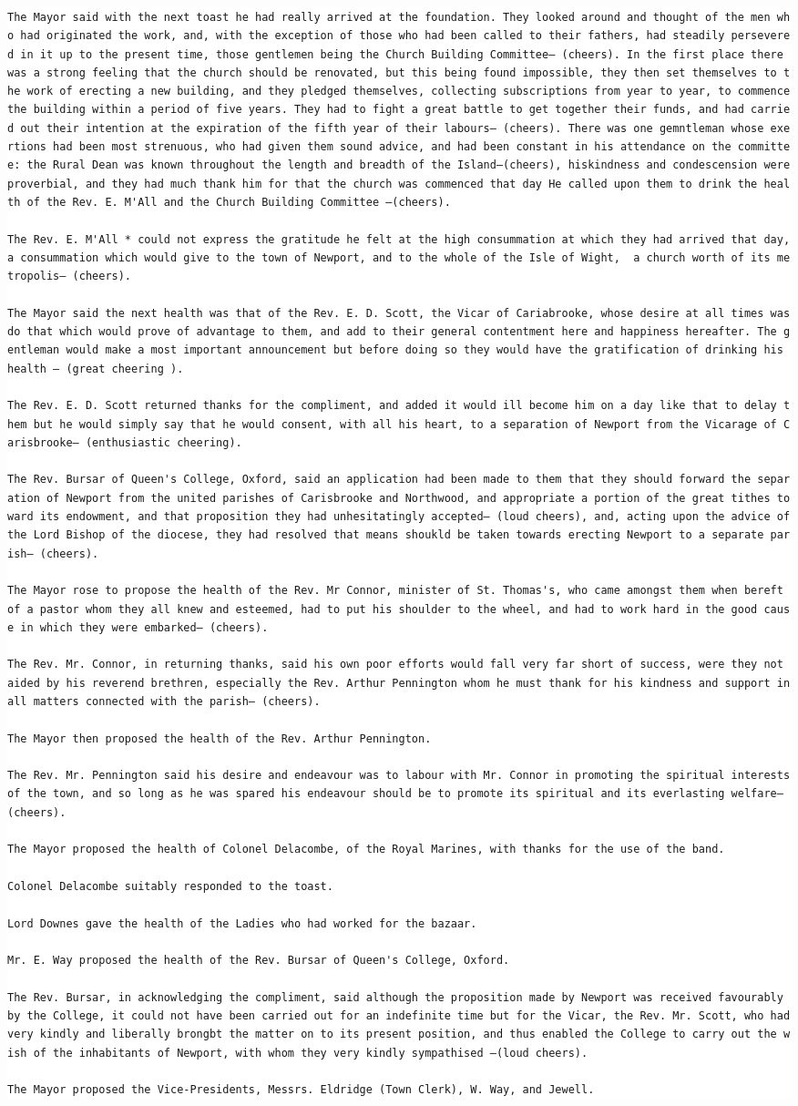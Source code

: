 ```{admonition} The toast is responded to, and other toasts follow
The Mayor said with the next toast he had really arrived at the foundation. They looked around and thought of the men who had originated the work, and, with the exception of those who had been called to their fathers, had steadily persevered in it up to the present time, those gentlemen being the Church Building Committee— (cheers). In the first place there was a strong feeling that the church should be renovated, but this being found impossible, they then set themselves to the work of erecting a new building, and they pledged themselves, collecting subscriptions from year to year, to commence the building within a period of five years. They had to fight a great battle to get together their funds, and had carried out their intention at the expiration of the fifth year of their labours— (cheers). There was one gemntleman whose exertions had been most strenuous, who had given them sound advice, and had been constant in his attendance on the committee: the Rural Dean was known throughout the length and breadth of the Island—(cheers), hiskindness and condescension were proverbial, and they had much thank him for that the church was commenced that day He called upon them to drink the health of the Rev. E. M'All and the Church Building Committee —(cheers).

The Rev. E. M'All * could not express the gratitude he felt at the high consummation at which they had arrived that day, a consummation which would give to the town of Newport, and to the whole of the Isle of Wight,  a church worth of its metropolis— (cheers).

The Mayor said the next health was that of the Rev. E. D. Scott, the Vicar of Cariabrooke, whose desire at all times was do that which would prove of advantage to them, and add to their general contentment here and happiness hereafter. The gentleman would make a most important announcement but before doing so they would have the gratification of drinking his health — (great cheering ).

The Rev. E. D. Scott returned thanks for the compliment, and added it would ill become him on a day like that to delay them but he would simply say that he would consent, with all his heart, to a separation of Newport from the Vicarage of Carisbrooke— (enthusiastic cheering).
 
The Rev. Bursar of Queen's College, Oxford, said an application had been made to them that they should forward the separation of Newport from the united parishes of Carisbrooke and Northwood, and appropriate a portion of the great tithes toward its endowment, and that proposition they had unhesitatingly accepted— (loud cheers), and, acting upon the advice of the Lord Bishop of the diocese, they had resolved that means shoukld be taken towards erecting Newport to a separate parish— (cheers).
 
The Mayor rose to propose the health of the Rev. Mr Connor, minister of St. Thomas's, who came amongst them when bereft of a pastor whom they all knew and esteemed, had to put his shoulder to the wheel, and had to work hard in the good cause in which they were embarked— (cheers).

The Rev. Mr. Connor, in returning thanks, said his own poor efforts would fall very far short of success, were they not aided by his reverend brethren, especially the Rev. Arthur Pennington whom he must thank for his kindness and support in all matters connected with the parish— (cheers).
 
The Mayor then proposed the health of the Rev. Arthur Pennington.
 
The Rev. Mr. Pennington said his desire and endeavour was to labour with Mr. Connor in promoting the spiritual interests of the town, and so long as he was spared his endeavour should be to promote its spiritual and its everlasting welfare— (cheers).
 
The Mayor proposed the health of Colonel Delacombe, of the Royal Marines, with thanks for the use of the band.

Colonel Delacombe suitably responded to the toast.

Lord Downes gave the health of the Ladies who had worked for the bazaar.
 
Mr. E. Way proposed the health of the Rev. Bursar of Queen's College, Oxford.
 
The Rev. Bursar, in acknowledging the compliment, said although the proposition made by Newport was received favourably by the College, it could not have been carried out for an indefinite time but for the Vicar, the Rev. Mr. Scott, who had very kindly and liberally brongbt the matter on to its present position, and thus enabled the College to carry out the wish of the inhabitants of Newport, with whom they very kindly sympathised —(loud cheers).
 
The Mayor proposed the Vice-Presidents, Messrs. Eldridge (Town Clerk), W. Way, and Jewell.
```